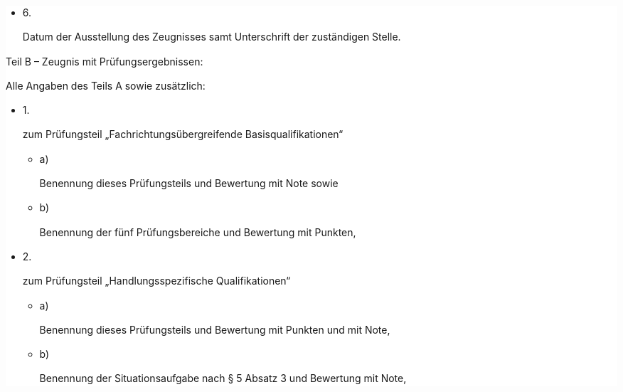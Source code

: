   - 6\.
    
    <div style="">
    
    Datum der Ausstellung des Zeugnisses samt Unterschrift der
    zuständigen Stelle.
    
    </div>

</div>

<div class="jurAbsatz">

<span class="SP">Teil B – Zeugnis mit Prüfungsergebnissen:</span>

</div>

<div class="jurAbsatz">

Alle Angaben des Teils A sowie zusätzlich:

  - 1\.
    
    <div style="">
    
    zum Prüfungsteil „Fachrichtungsübergreifende Basisqualifikationen“
    
      - a)
        
        <div style="">
        
        Benennung dieses Prüfungsteils und Bewertung mit Note sowie
        
        </div>
    
      - b)
        
        <div style="">
        
        Benennung der fünf Prüfungsbereiche und Bewertung mit Punkten,
        
        </div>
    
    </div>

  - 2\.
    
    <div style="">
    
    zum Prüfungsteil „Handlungsspezifische Qualifikationen“
    
      - a)
        
        <div style="">
        
        Benennung dieses Prüfungsteils und Bewertung mit Punkten und mit
        Note,
        
        </div>
    
      - b)
        
        <div style="">
        
        Benennung der Situationsaufgabe nach § 5 Absatz 3 und Bewertung
        mit Note,
        